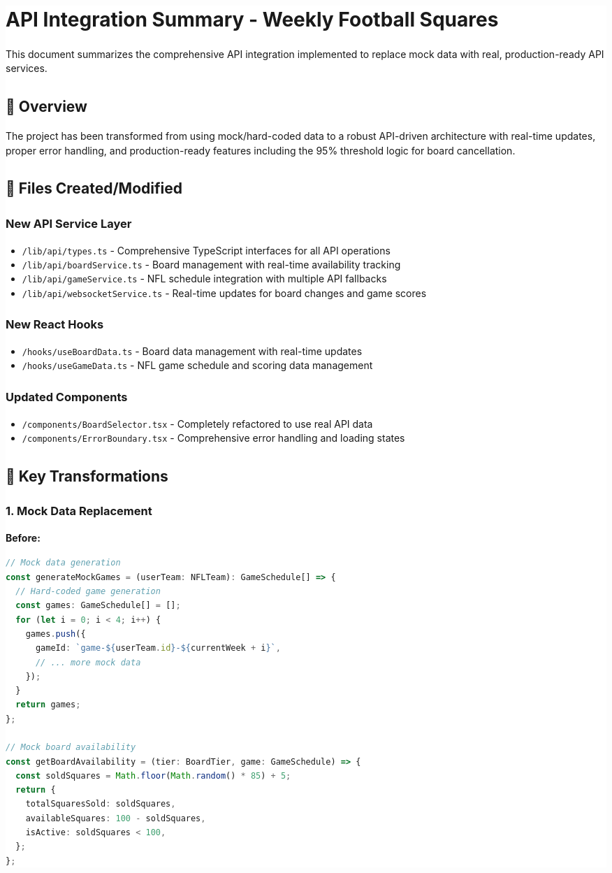 # API Integration Summary - Weekly Football Squares

This document summarizes the comprehensive API integration implemented to replace mock data with real, production-ready API services.

## 🎯 Overview

The project has been transformed from using mock/hard-coded data to a robust API-driven architecture with real-time updates, proper error handling, and production-ready features including the 95% threshold logic for board cancellation.

## 📁 Files Created/Modified

### New API Service Layer

- `/lib/api/types.ts` - Comprehensive TypeScript interfaces for all API operations
- `/lib/api/boardService.ts` - Board management with real-time availability tracking
- `/lib/api/gameService.ts` - NFL schedule integration with multiple API fallbacks
- `/lib/api/websocketService.ts` - Real-time updates for board changes and game scores

### New React Hooks

- `/hooks/useBoardData.ts` - Board data management with real-time updates
- `/hooks/useGameData.ts` - NFL game schedule and scoring data management

### Updated Components

- `/components/BoardSelector.tsx` - Completely refactored to use real API data
- `/components/ErrorBoundary.tsx` - Comprehensive error handling and loading states

## 🔄 Key Transformations

### 1. Mock Data Replacement

**Before:**

```typescript
// Mock data generation
const generateMockGames = (userTeam: NFLTeam): GameSchedule[] => {
  // Hard-coded game generation
  const games: GameSchedule[] = [];
  for (let i = 0; i < 4; i++) {
    games.push({
      gameId: `game-${userTeam.id}-${currentWeek + i}`,
      // ... more mock data
    });
  }
  return games;
};

// Mock board availability
const getBoardAvailability = (tier: BoardTier, game: GameSchedule) => {
  const soldSquares = Math.floor(Math.random() * 85) + 5;
  return {
    totalSquaresSold: soldSquares,
    availableSquares: 100 - soldSquares,
    isActive: soldSquares < 100,
  };
};
```

